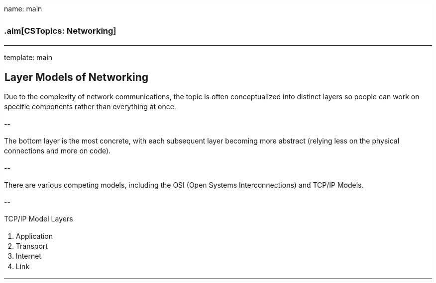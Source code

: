 name: main

### .aim[CSTopics: Networking]
<style>
.aim {
font-size: .75em;
border-bottom: 1px solid lightgray;
margin: 1px;
}
.remark-inline-code {
  background-color: lightgray;
  border-radius: 3px;
  padding-left: 2px;
  padding-right: 2px;
}
h4 {
font-size: 1.5em;
margin: 1px;
}

center_img {
  display: block;
  text-align: center;
}

.table {
  border: solid 1px black;
}

</style>



---
template: main

#### Layer Models of Networking

Due to the complexity of network communications, the topic is often conceptualized into distinct layers so people can work on specific components rather than everything at once.

--

The bottom layer is the most concrete, with each subsequent layer becoming more abstract (relying less on the physical connections and more on code).

--

There are various competing models, including the OSI (Open Systems Interconnections) and TCP/IP Models.

--

TCP/IP Model Layers
1. Application
2. Transport
3. Internet
4. Link

---